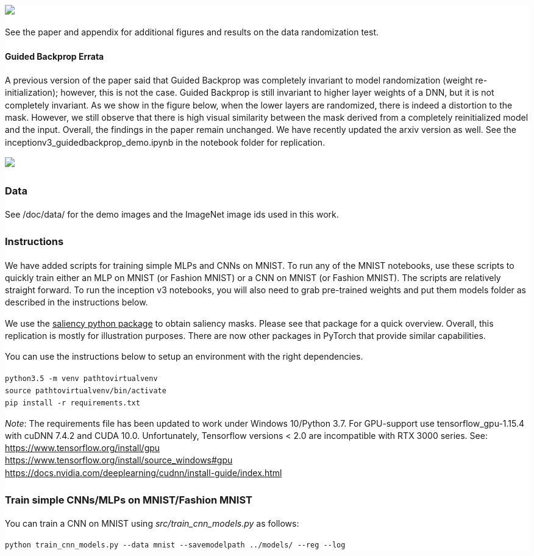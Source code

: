<img src="https://raw.githubusercontent.com/adebayoj/sanity_checks_saliency/master/doc/figures/mnist_cnn_random_labels_test.png" width="700">

See the paper and appendix for additional figures and results on the data randomization test.


#### Guided Backprop Errata
A previous version of the paper said that Guided Backprop was completely invariant to model randomization (weight re-initialization); however, this is not the case. Guided Backprop is still invariant to higher layer weights of a DNN, but it is not completely invariant. As we show in the figure below, when the lower layers are randomized, there is indeed a distortion to the mask. However, we still observe that there is high visual similarity between the mask derived from a completely reinitialized model and the input. Overall, the findings in the paper remain unchanged. We have recently updated the arxiv version as well. See the inceptionv3_guidedbackprop_demo.ipynb in the notebook folder for replication.

<img src="https://raw.githubusercontent.com/adebayoj/sanity_checks_saliency/master/doc/figures/guided_backprop_demo.png" width="700">

### Data

See /doc/data/ for the demo images and the ImageNet image ids used in this
work.  

### Instructions

We have added scripts for training simple MLPs and CNNs on MNIST. To run any of the MNIST notebooks, use these scripts to quickly train either an MLP on MNIST (or Fashion MNIST) or a CNN on MNIST (or Fashion MNIST). The scripts are relatively straight forward. To run the inception v3 notebooks, you will also need to grab pre-trained weights and put them models folder as described in the instructions below.

We use the [saliency python package](https://github.com/pair-code/saliency) to obtain saliency masks. Please see that package for a quick overview. Overall, this replication is mostly for illustration purposes. There are now other packages in PyTorch that provide similar capabilities.

You can use the instructions below to setup an environment with the right dependencies.

```
python3.5 -m venv pathtovirtualvenv
source pathtovirtualvenv/bin/activate
pip install -r requirements.txt
```

*Note*: The requirements file has been updated to work under Windows 10/Python 3.7. 
For GPU-support use tensorflow_gpu-1.15.4 with cuDNN 7.4.2 and CUDA 10.0.
Unfortunately, Tensorflow versions < 2.0 are incompatible with RTX 3000 series.
See: <br />
https://www.tensorflow.org/install/gpu <br />
https://www.tensorflow.org/install/source_windows#gpu <br />
https://docs.nvidia.com/deeplearning/cudnn/install-guide/index.html 


### Train simple CNNs/MLPs on MNIST/Fashion MNIST
You can train a CNN on MNIST using *src/train_cnn_models.py* as follows:
```
python train_cnn_models.py --data mnist --savemodelpath ../models/ --reg --log
```
